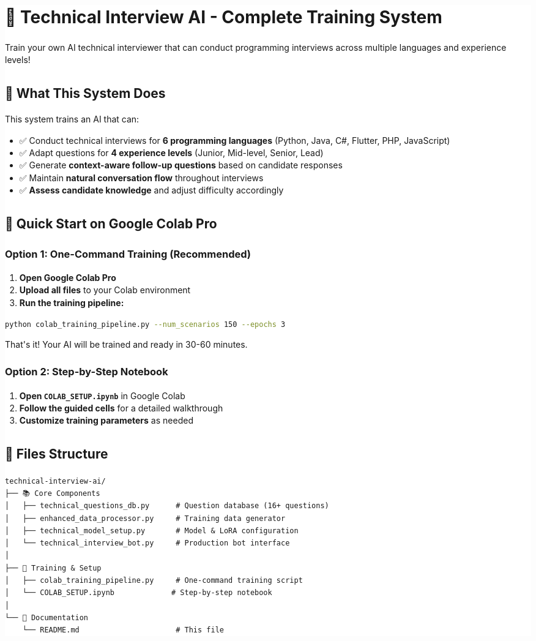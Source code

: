 # 🤖 Technical Interview AI - Complete Training System

Train your own AI technical interviewer that can conduct programming interviews across multiple languages and experience levels!

## 🎯 What This System Does

This system trains an AI that can:

- ✅ Conduct technical interviews for **6 programming languages** (Python, Java, C#, Flutter, PHP, JavaScript)
- ✅ Adapt questions for **4 experience levels** (Junior, Mid-level, Senior, Lead)
- ✅ Generate **context-aware follow-up questions** based on candidate responses
- ✅ Maintain **natural conversation flow** throughout interviews
- ✅ **Assess candidate knowledge** and adjust difficulty accordingly

## 🚀 Quick Start on Google Colab Pro

### Option 1: One-Command Training (Recommended)

1. **Open Google Colab Pro**
2. **Upload all files** to your Colab environment
3. **Run the training pipeline:**

```bash
python colab_training_pipeline.py --num_scenarios 150 --epochs 3
```

That's it! Your AI will be trained and ready in 30-60 minutes.

### Option 2: Step-by-Step Notebook

1. **Open `COLAB_SETUP.ipynb`** in Google Colab
2. **Follow the guided cells** for a detailed walkthrough
3. **Customize training parameters** as needed

## 📁 Files Structure

```
technical-interview-ai/
├── 📚 Core Components
│   ├── technical_questions_db.py      # Question database (16+ questions)
│   ├── enhanced_data_processor.py     # Training data generator
│   ├── technical_model_setup.py       # Model & LoRA configuration
│   └── technical_interview_bot.py     # Production bot interface
│
├── 🔧 Training & Setup
│   ├── colab_training_pipeline.py     # One-command training script
│   └── COLAB_SETUP.ipynb             # Step-by-step notebook
│
└── 📖 Documentation
    └── README.md                      # This file
```
